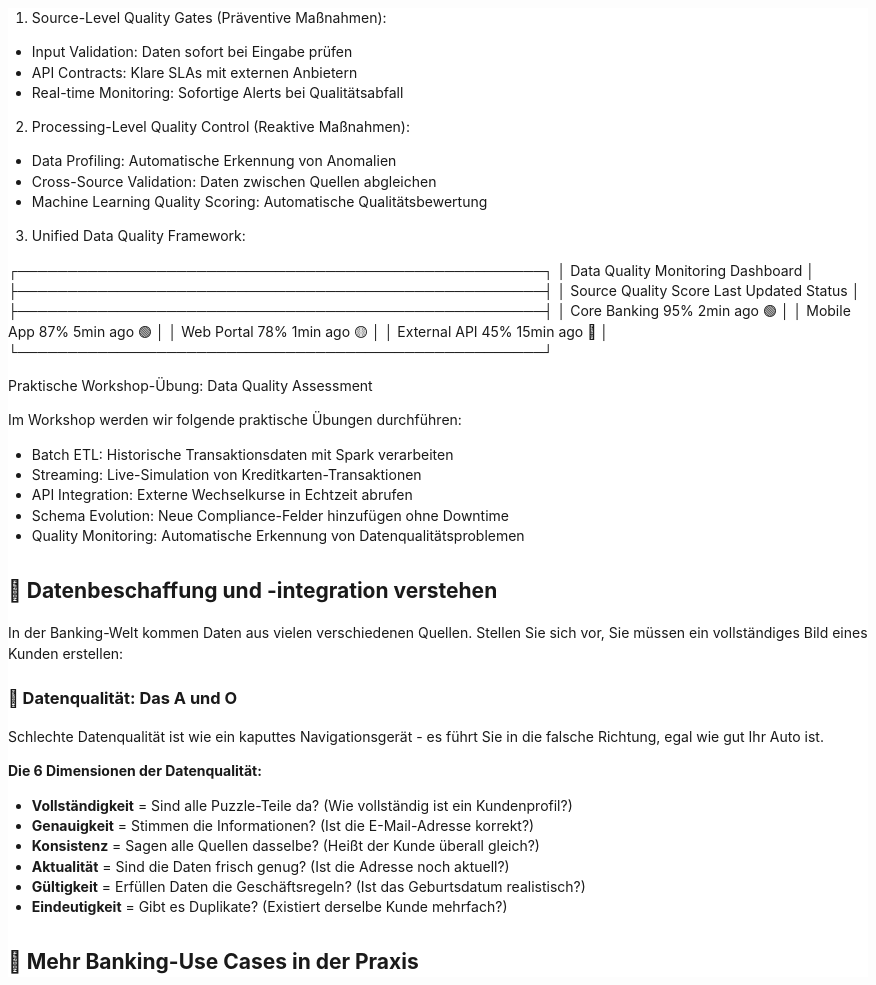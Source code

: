 1. Source-Level Quality Gates (Präventive Maßnahmen):

- Input Validation: Daten sofort bei Eingabe prüfen
- API Contracts: Klare SLAs mit externen Anbietern
- Real-time Monitoring: Sofortige Alerts bei Qualitätsabfall

2. Processing-Level Quality Control (Reaktive Maßnahmen):

- Data Profiling: Automatische Erkennung von Anomalien
- Cross-Source Validation: Daten zwischen Quellen abgleichen
- Machine Learning Quality Scoring: Automatische Qualitätsbewertung

3. Unified Data Quality Framework:

┌─────────────────────────────────────────────────────┐
│            Data Quality Monitoring Dashboard           │
├─────────────────────────────────────────────────────┤
│ Source        Quality Score    Last Updated   Status │
├─────────────────────────────────────────────────────┤
│ Core Banking  95%             2min ago       🟢     │
│ Mobile App    87%             5min ago       🟢     │
│ Web Portal    78%             1min ago       🟡     │
│ External API  45%             15min ago      🔴     │
└─────────────────────────────────────────────────────┘

Praktische Workshop-Übung: Data Quality Assessment

Im Workshop werden wir folgende praktische Übungen durchführen:

- Batch ETL: Historische Transaktionsdaten mit Spark verarbeiten
- Streaming: Live-Simulation von Kreditkarten-Transaktionen
- API Integration: Externe Wechselkurse in Echtzeit abrufen
- Schema Evolution: Neue Compliance-Felder hinzufügen ohne Downtime
- Quality Monitoring: Automatische Erkennung von Datenqualitätsproblemen

## **🔄 Datenbeschaffung und -integration verstehen**

In der Banking-Welt kommen Daten aus vielen verschiedenen Quellen. Stellen Sie sich vor, Sie müssen ein vollständiges Bild eines Kunden erstellen:

### **🎯 Datenqualität: Das A und O**

Schlechte Datenqualität ist wie ein kaputtes Navigationsgerät - es führt Sie in die falsche Richtung, egal wie gut Ihr Auto ist.

****Die 6 Dimensionen der Datenqualität:****

- **Vollständigkeit** = Sind alle Puzzle-Teile da? (Wie vollständig ist ein Kundenprofil?)
- **Genauigkeit** = Stimmen die Informationen? (Ist die E-Mail-Adresse korrekt?)
- **Konsistenz** = Sagen alle Quellen dasselbe? (Heißt der Kunde überall gleich?)
- **Aktualität** = Sind die Daten frisch genug? (Ist die Adresse noch aktuell?)
- **Gültigkeit** = Erfüllen Daten die Geschäftsregeln? (Ist das Geburtsdatum realistisch?)
- **Eindeutigkeit** = Gibt es Duplikate? (Existiert derselbe Kunde mehrfach?)

## **🎩 Mehr Banking-Use Cases in der Praxis**
